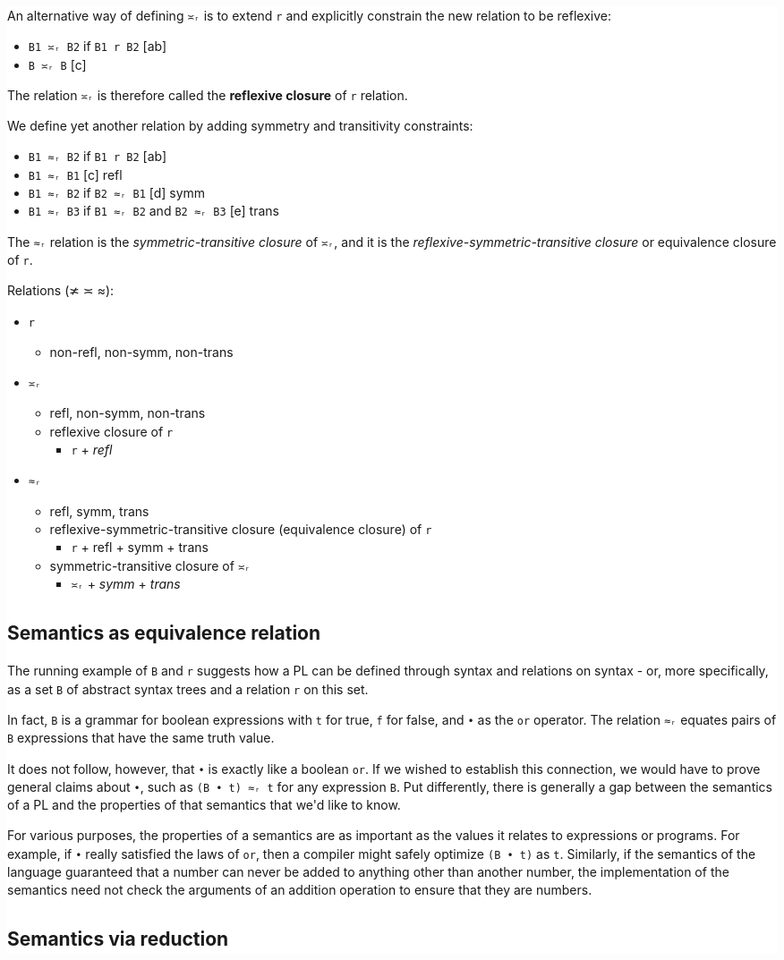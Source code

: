 An alternative way of defining `≍ᵣ` is to extend `r` and explicitly constrain the new relation to be reflexive:
- `B1 ≍ᵣ B2` if `B1 r B2` [ab]
- `B ≍ᵣ B`                [c]

The relation `≍ᵣ` is therefore called the **reflexive closure** of `r` relation.

We define yet another relation by adding symmetry and transitivity constraints:
- `B1 ≈ᵣ B2` if `B1 r B2`                  [ab]
- `B1 ≈ᵣ B1`                               [c]  refl
- `B1 ≈ᵣ B2` if `B2 ≈ᵣ B1`                 [d]  symm
- `B1 ≈ᵣ B3` if `B1 ≈ᵣ B2` and `B2 ≈ᵣ B3`  [e]  trans

The `≈ᵣ` relation is the *symmetric-transitive closure* of `≍ᵣ`, and it is the *reflexive-symmetric-transitive closure* or equivalence closure of `r`.



Relations (≭ ≍ ≈):
- `r`
  - non-refl, non-symm, non-trans

- `≍ᵣ`
  - refl, non-symm, non-trans
  - reflexive closure of `r`
    - `r` + *refl*

- `≈ᵣ`
  - refl, symm, trans
  - reflexive-symmetric-transitive closure (equivalence closure) of `r`
    - `r` + refl + symm + trans
  - symmetric-transitive closure of `≍ᵣ`
    - `≍ᵣ` + *symm* + *trans*


## Semantics as equivalence relation

The running example of `B` and `r` suggests how a PL can be defined through syntax and relations on syntax - or, more specifically, as a set `B` of abstract syntax trees and a relation `r` on this set.

In fact, `B` is a grammar for boolean expressions with `t` for true, `f` for false, and `•` as the `or` operator. The relation `≈ᵣ` equates pairs of `B` expressions that have the same truth value.

It does not follow, however, that `•` is exactly like a boolean `or`. If we wished to establish this connection, we would have to prove general claims about `•`, such as `(B • t) ≈ᵣ t` for any expression `B`. Put differently, there is generally a gap between the semantics of a PL and the properties of that semantics that we'd like to know.

For various purposes, the properties of a semantics are as important as the values it relates to expressions or programs. For example, if `•` really satisfied the laws of `or`, then a compiler might safely optimize `(B • t)` as `t`. Similarly, if the semantics of the language guaranteed that a number can never be added to anything other than another number, the implementation of the semantics need not check the arguments of an addition operation to ensure that they are numbers.

## Semantics via reduction
